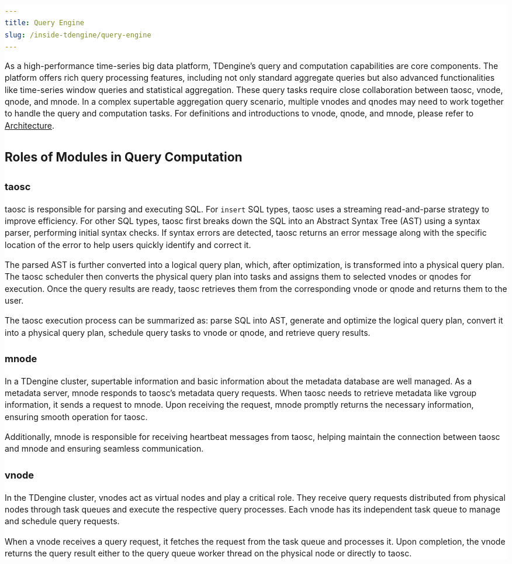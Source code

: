 ```yaml
---
title: Query Engine
slug: /inside-tdengine/query-engine
---
```


As a high-performance time-series big data platform, TDengine’s query and computation capabilities are core components. The platform offers rich query processing features, including not only standard aggregate queries but also advanced functionalities like time-series window queries and statistical aggregation. These query tasks require close collaboration between taosc, vnode, qnode, and mnode. In a complex supertable aggregation query scenario, multiple vnodes and qnodes may need to work together to handle the query and computation tasks. For definitions and introductions to vnode, qnode, and mnode, please refer to [Architecture](../architecture/).

## Roles of Modules in Query Computation

### taosc

taosc is responsible for parsing and executing SQL. For `insert` SQL types, taosc uses a streaming read-and-parse strategy to improve efficiency. For other SQL types, taosc first breaks down the SQL into an Abstract Syntax Tree (AST) using a syntax parser, performing initial syntax checks. If syntax errors are detected, taosc returns an error message along with the specific location of the error to help users quickly identify and correct it.

The parsed AST is further converted into a logical query plan, which, after optimization, is transformed into a physical query plan. The taosc scheduler then converts the physical query plan into tasks and assigns them to selected vnodes or qnodes for execution. Once the query results are ready, taosc retrieves them from the corresponding vnode or qnode and returns them to the user.

The taosc execution process can be summarized as: parse SQL into AST, generate and optimize the logical query plan, convert it into a physical query plan, schedule query tasks to vnode or qnode, and retrieve query results.

### mnode

In a TDengine cluster, supertable information and basic information about the metadata database are well managed. As a metadata server, mnode responds to taosc’s metadata query requests. When taosc needs to retrieve metadata like vgroup information, it sends a request to mnode. Upon receiving the request, mnode promptly returns the necessary information, ensuring smooth operation for taosc.

Additionally, mnode is responsible for receiving heartbeat messages from taosc, helping maintain the connection between taosc and mnode and ensuring seamless communication.

### vnode

In the TDengine cluster, vnodes act as virtual nodes and play a critical role. They receive query requests distributed from physical nodes through task queues and execute the respective query processes. Each vnode has its independent task queue to manage and schedule query requests.

When a vnode receives a query request, it fetches the request from the task queue and processes it. Upon completion, the vnode returns the query result either to the query queue worker thread on the physical node or directly to taosc.

